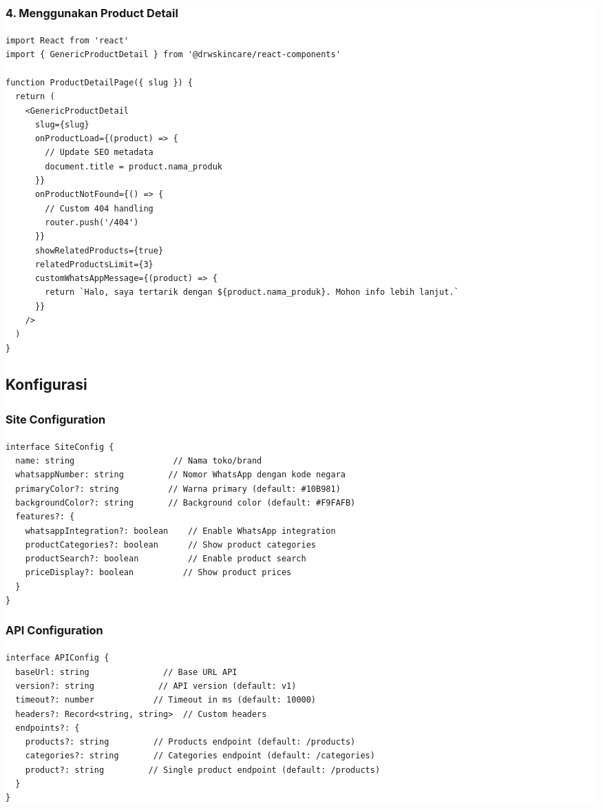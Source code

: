 ### 4. Menggunakan Product Detail

```tsx
import React from 'react'
import { GenericProductDetail } from '@drwskincare/react-components'

function ProductDetailPage({ slug }) {
  return (
    <GenericProductDetail
      slug={slug}
      onProductLoad={(product) => {
        // Update SEO metadata
        document.title = product.nama_produk
      }}
      onProductNotFound={() => {
        // Custom 404 handling
        router.push('/404')
      }}
      showRelatedProducts={true}
      relatedProductsLimit={3}
      customWhatsAppMessage={(product) => {
        return `Halo, saya tertarik dengan ${product.nama_produk}. Mohon info lebih lanjut.`
      }}
    />
  )
}
```

## Konfigurasi

### Site Configuration

```tsx
interface SiteConfig {
  name: string                    // Nama toko/brand
  whatsappNumber: string         // Nomor WhatsApp dengan kode negara
  primaryColor?: string          // Warna primary (default: #10B981)
  backgroundColor?: string       // Background color (default: #F9FAFB)
  features?: {
    whatsappIntegration?: boolean    // Enable WhatsApp integration
    productCategories?: boolean      // Show product categories
    productSearch?: boolean          // Enable product search
    priceDisplay?: boolean          // Show product prices
  }
}
```

### API Configuration

```tsx
interface APIConfig {
  baseUrl: string               // Base URL API
  version?: string             // API version (default: v1)
  timeout?: number            // Timeout in ms (default: 10000)
  headers?: Record<string, string>  // Custom headers
  endpoints?: {
    products?: string         // Products endpoint (default: /products)
    categories?: string       // Categories endpoint (default: /categories)
    product?: string         // Single product endpoint (default: /products)
  }
}
```

